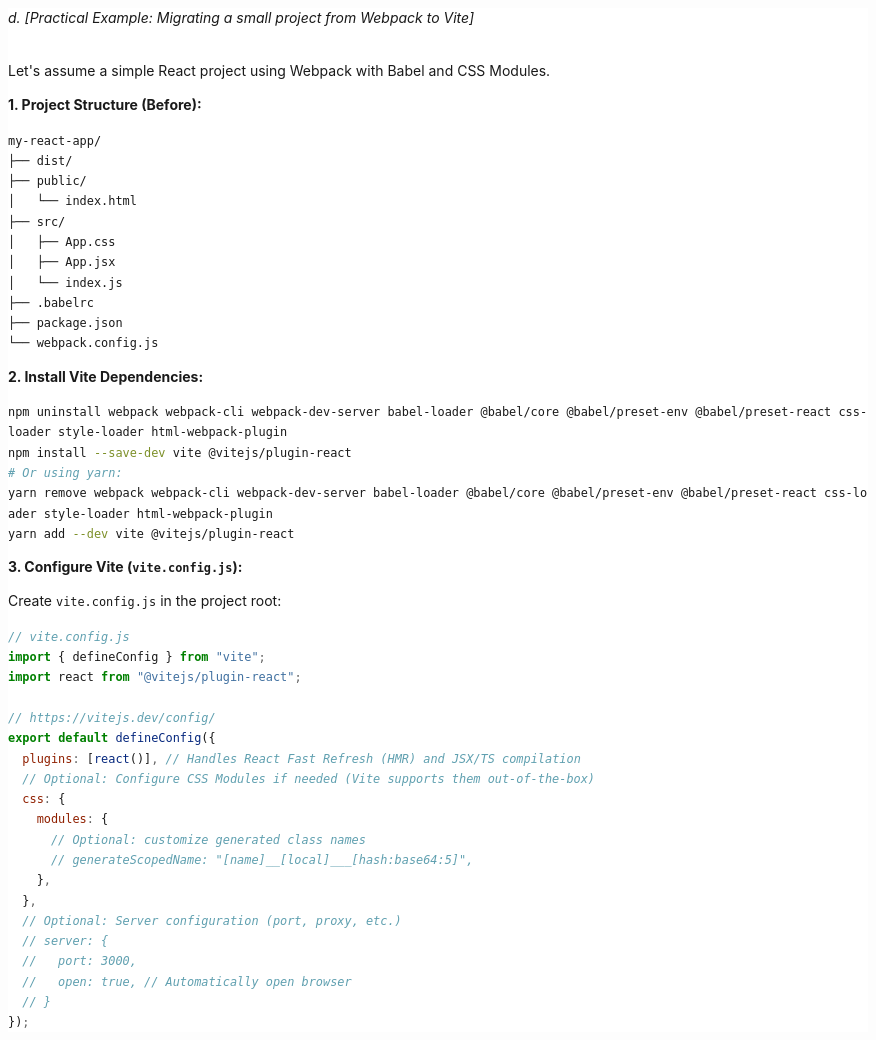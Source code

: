 ###### d. [Practical Example: Migrating a small project from Webpack to Vite]

Let's assume a simple React project using Webpack with Babel and CSS Modules.

**1. Project Structure (Before):**

```
my-react-app/
├── dist/
├── public/
│   └── index.html
├── src/
│   ├── App.css
│   ├── App.jsx
│   └── index.js
├── .babelrc
├── package.json
└── webpack.config.js
```

**2. Install Vite Dependencies:**

```bash
npm uninstall webpack webpack-cli webpack-dev-server babel-loader @babel/core @babel/preset-env @babel/preset-react css-loader style-loader html-webpack-plugin
npm install --save-dev vite @vitejs/plugin-react
# Or using yarn:
yarn remove webpack webpack-cli webpack-dev-server babel-loader @babel/core @babel/preset-env @babel/preset-react css-loader style-loader html-webpack-plugin
yarn add --dev vite @vitejs/plugin-react
```

**3. Configure Vite (`vite.config.js`):**

Create `vite.config.js` in the project root:

```javascript
// vite.config.js
import { defineConfig } from "vite";
import react from "@vitejs/plugin-react";

// https://vitejs.dev/config/
export default defineConfig({
  plugins: [react()], // Handles React Fast Refresh (HMR) and JSX/TS compilation
  // Optional: Configure CSS Modules if needed (Vite supports them out-of-the-box)
  css: {
    modules: {
      // Optional: customize generated class names
      // generateScopedName: "[name]__[local]___[hash:base64:5]",
    },
  },
  // Optional: Server configuration (port, proxy, etc.)
  // server: {
  //   port: 3000,
  //   open: true, // Automatically open browser
  // }
});
```
